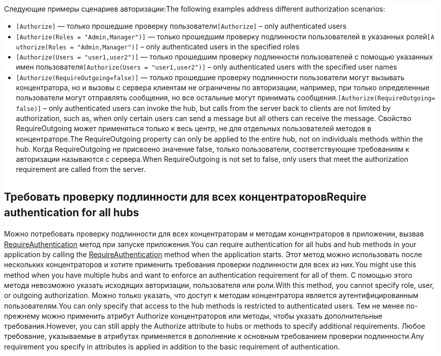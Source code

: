 <span data-ttu-id="2b6d2-126">Следующие примеры сценариев авторизации:</span><span class="sxs-lookup"><span data-stu-id="2b6d2-126">The following examples address different authorization scenarios:</span></span>

- <span data-ttu-id="2b6d2-127">`[Authorize]` — только прошедшие проверку пользователи</span><span class="sxs-lookup"><span data-stu-id="2b6d2-127">`[Authorize]` – only authenticated users</span></span>
- <span data-ttu-id="2b6d2-128">`[Authorize(Roles = "Admin,Manager")]` — только прошедшим проверку подлинности пользователей в указанных ролей</span><span class="sxs-lookup"><span data-stu-id="2b6d2-128">`[Authorize(Roles = "Admin,Manager")]` – only authenticated users in the specified roles</span></span>
- <span data-ttu-id="2b6d2-129">`[Authorize(Users = "user1,user2")]` — только прошедшим проверку подлинности пользователей с помощью указанных имен пользователя</span><span class="sxs-lookup"><span data-stu-id="2b6d2-129">`[Authorize(Users = "user1,user2")]` – only authenticated users with the specified user names</span></span>
- <span data-ttu-id="2b6d2-130">`[Authorize(RequireOutgoing=false)]` — только прошедшие проверку подлинности пользователи могут вызывать концентратора, но и вызовы с сервера клиентам не ограничены по авторизации, например, при только определенные пользователи могут отправлять сообщения, но все остальные могут принимать сообщения.</span><span class="sxs-lookup"><span data-stu-id="2b6d2-130">`[Authorize(RequireOutgoing=false)]` – only authenticated users can invoke the hub, but calls from the server back to clients are not limited by authorization, such as, when only certain users can send a message but all others can receive the message.</span></span> <span data-ttu-id="2b6d2-131">Свойство RequireOutgoing может применяться только к весь центр, не для отдельных пользователей методов в концентраторе.</span><span class="sxs-lookup"><span data-stu-id="2b6d2-131">The RequireOutgoing property can only be applied to the entire hub, not on individuals methods within the hub.</span></span> <span data-ttu-id="2b6d2-132">Когда RequireOutgoing не присвоено значение false, только пользователи, соответствующие требованиям к авторизации называются с сервера.</span><span class="sxs-lookup"><span data-stu-id="2b6d2-132">When RequireOutgoing is not set to false, only users that meet the authorization requirement are called from the server.</span></span>

<a id="requireauth"></a>

## <a name="require-authentication-for-all-hubs"></a><span data-ttu-id="2b6d2-133">Требовать проверку подлинности для всех концентраторов</span><span class="sxs-lookup"><span data-stu-id="2b6d2-133">Require authentication for all hubs</span></span>

<span data-ttu-id="2b6d2-134">Можно потребовать проверку подлинности для всех концентраторам и методам концентраторов в приложении, вызвав [RequireAuthentication](https://msdn.microsoft.com/library/microsoft.aspnet.signalr.hubpipelineextensions.requireauthentication(v=vs.111).aspx) метод при запуске приложения.</span><span class="sxs-lookup"><span data-stu-id="2b6d2-134">You can require authentication for all hubs and hub methods in your application by calling the [RequireAuthentication](https://msdn.microsoft.com/library/microsoft.aspnet.signalr.hubpipelineextensions.requireauthentication(v=vs.111).aspx) method when the application starts.</span></span> <span data-ttu-id="2b6d2-135">Этот метод можно использовать после нескольких концентраторов и хотите применить требования проверки подлинности для всех из них.</span><span class="sxs-lookup"><span data-stu-id="2b6d2-135">You might use this method when you have multiple hubs and want to enforce an authentication requirement for all of them.</span></span> <span data-ttu-id="2b6d2-136">С помощью этого метода невозможно указать исходящих авторизации, пользователя или роли.</span><span class="sxs-lookup"><span data-stu-id="2b6d2-136">With this method, you cannot specify role, user, or outgoing authorization.</span></span> <span data-ttu-id="2b6d2-137">Можно только указать, что доступ к методам концентратора является аутентифицированным пользователям.</span><span class="sxs-lookup"><span data-stu-id="2b6d2-137">You can only specify that access to the hub methods is restricted to authenticated users.</span></span> <span data-ttu-id="2b6d2-138">Тем не менее по-прежнему можно применить атрибут Authorize концентраторов или методы, чтобы указать дополнительные требования.</span><span class="sxs-lookup"><span data-stu-id="2b6d2-138">However, you can still apply the Authorize attribute to hubs or methods to specify additional requirements.</span></span> <span data-ttu-id="2b6d2-139">Любое требование, указываемые в атрибутах применяется в дополнение к основным требованием проверки подлинности.</span><span class="sxs-lookup"><span data-stu-id="2b6d2-139">Any requirement you specify in attributes is applied in addition to the basic requirement of authentication.</span></span>
